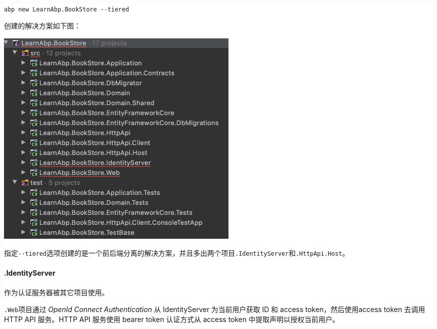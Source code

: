 ```shell
abp new LearnAbp.BookStore --tiered
```

创建的解决方案如下图：

<img src="/images/image-20200427185518992.png" alt="image-20200427185518992" style="zoom:50%;" />

指定`--tiered`选项创建的是一个前后端分离的解决方案，并且多出两个项目`.IdentityServer`和`.HttpApi.Host`。

#### .IdentityServer

作为认证服务器被其它项目使用。

`.Web`项目通过 *OpenId Connect Authentication* 从 IdentityServer 为当前用户获取 ID 和 access token，然后使用access token 去调用 HTTP API 服务。HTTP API 服务使用 bearer token 认证方式从 access token 中提取声明以授权当前用户。
